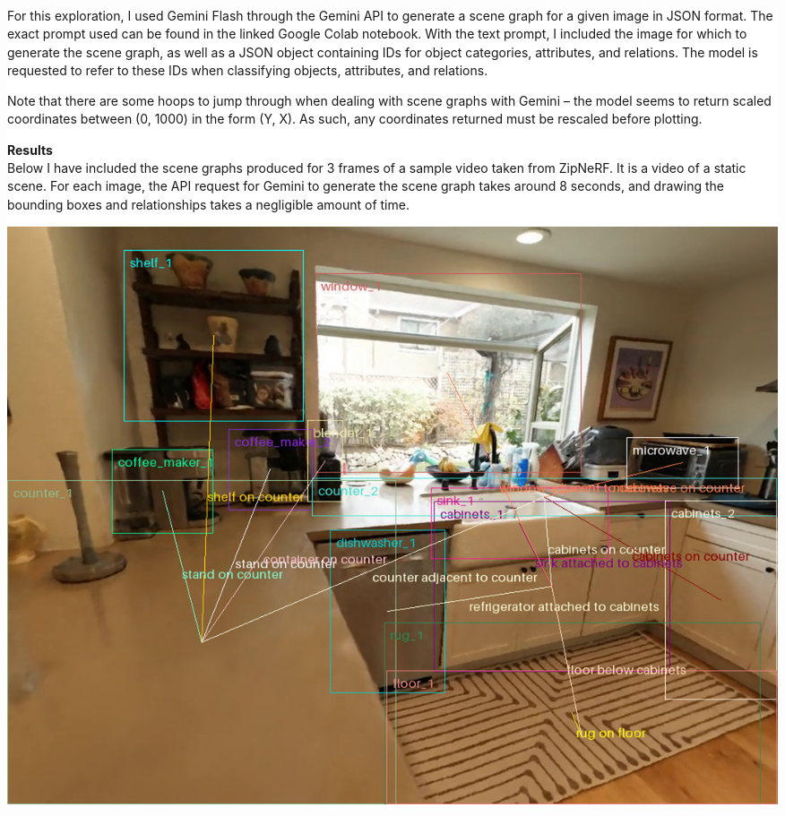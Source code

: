 For this exploration, I used Gemini Flash through the Gemini API to generate a scene graph for a given image in JSON format. The exact prompt used can be found in the linked Google Colab notebook. With the text prompt, I included the image for which to generate the scene graph, as well as a JSON object containing IDs for object categories, attributes, and relations. The model is requested to refer to these IDs when classifying objects, attributes, and relations.

Note that there are some hoops to jump through when dealing with scene graphs with Gemini – the model seems to return scaled coordinates between (0, 1000\) in the form (Y, X). As such, any coordinates returned must be rescaled before plotting.

**Results**  
Below I have included the scene graphs produced for 3 frames of a sample video taken from ZipNeRF. It is a video of a static scene. For each image, the API request for Gemini to generate the scene graph takes around 8 seconds, and drawing the bounding boxes and relationships takes a negligible amount of time.

![Sample frame 1](img/frame1.png)